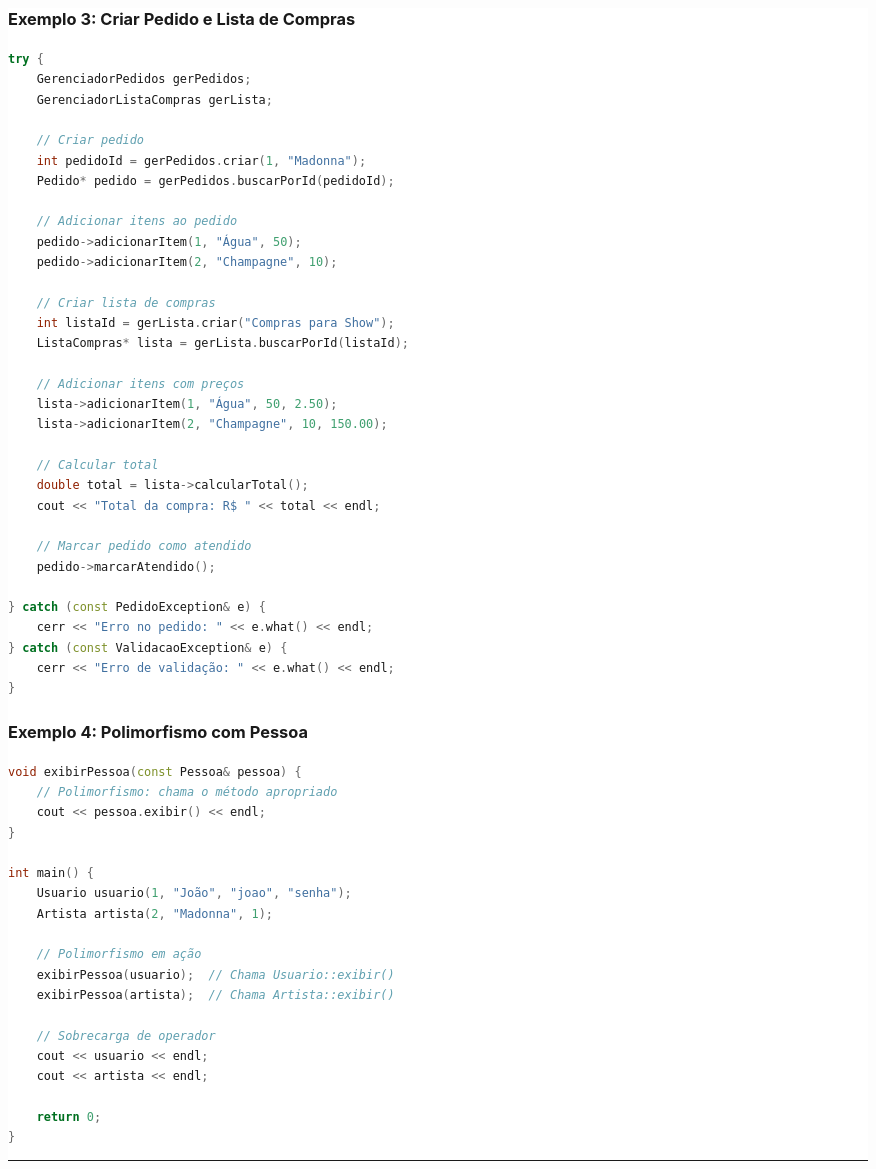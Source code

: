 ### Exemplo 3: Criar Pedido e Lista de Compras

```cpp
try {
    GerenciadorPedidos gerPedidos;
    GerenciadorListaCompras gerLista;
    
    // Criar pedido
    int pedidoId = gerPedidos.criar(1, "Madonna");
    Pedido* pedido = gerPedidos.buscarPorId(pedidoId);
    
    // Adicionar itens ao pedido
    pedido->adicionarItem(1, "Água", 50);
    pedido->adicionarItem(2, "Champagne", 10);
    
    // Criar lista de compras
    int listaId = gerLista.criar("Compras para Show");
    ListaCompras* lista = gerLista.buscarPorId(listaId);
    
    // Adicionar itens com preços
    lista->adicionarItem(1, "Água", 50, 2.50);
    lista->adicionarItem(2, "Champagne", 10, 150.00);
    
    // Calcular total
    double total = lista->calcularTotal();
    cout << "Total da compra: R$ " << total << endl;
    
    // Marcar pedido como atendido
    pedido->marcarAtendido();
    
} catch (const PedidoException& e) {
    cerr << "Erro no pedido: " << e.what() << endl;
} catch (const ValidacaoException& e) {
    cerr << "Erro de validação: " << e.what() << endl;
}
```

### Exemplo 4: Polimorfismo com Pessoa

```cpp
void exibirPessoa(const Pessoa& pessoa) {
    // Polimorfismo: chama o método apropriado
    cout << pessoa.exibir() << endl;
}

int main() {
    Usuario usuario(1, "João", "joao", "senha");
    Artista artista(2, "Madonna", 1);
    
    // Polimorfismo em ação
    exibirPessoa(usuario);  // Chama Usuario::exibir()
    exibirPessoa(artista);  // Chama Artista::exibir()
    
    // Sobrecarga de operador
    cout << usuario << endl;
    cout << artista << endl;
    
    return 0;
}
```

---
